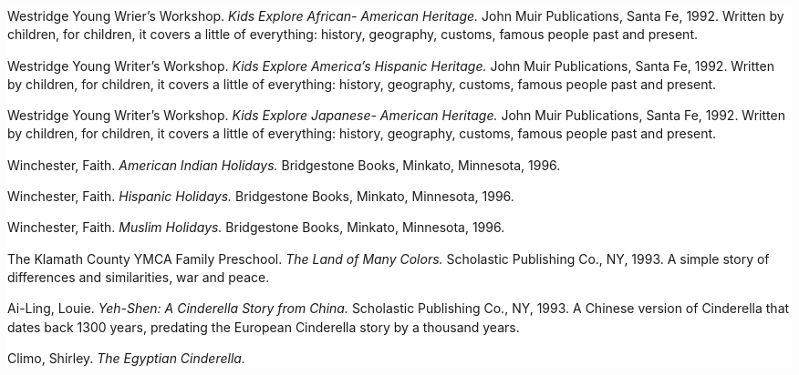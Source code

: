    <p>
    Westridge Young Wrier’s Workshop.
    <i>
     Kids Explore African- American Heritage.
    </i>
    John Muir Publications, Santa Fe, 1992. Written by children, for children, it covers a little of everything: history, geography, customs, famous people past and present.
   </p>
   <p>
    Westridge Young Writer’s Workshop.
    <i>
     Kids Explore America’s Hispanic Heritage.
    </i>
    John Muir Publications, Santa Fe, 1992. Written by children, for children, it covers a little of everything: history, geography, customs, famous people past and present.
   </p>
   <p>
    Westridge Young Writer’s Workshop.
    <i>
     Kids Explore Japanese- American Heritage.
    </i>
    John Muir Publications, Santa Fe, 1992. Written by children, for children, it covers a little of everything: history, geography, customs, famous people past and present.
   </p>
   <p>
    Winchester, Faith.
    <i>
     American Indian Holidays.
    </i>
    Bridgestone Books, Minkato, Minnesota, 1996.
   </p>
   <p>
    Winchester, Faith.
    <i>
     Hispanic Holidays.
    </i>
    Bridgestone Books, Minkato, Minnesota, 1996.
   </p>
   <p>
    Winchester, Faith.
    <i>
     Muslim Holidays.
    </i>
    Bridgestone Books, Minkato, Minnesota, 1996.
   </p>
   <p>
    The Klamath County YMCA Family Preschool.
    <i>
     The Land of Many Colors.
    </i>
    Scholastic Publishing Co., NY, 1993. A simple story of differences and similarities, war and peace.
   </p>
   <p>
    Ai-Ling, Louie.
    <i>
     Yeh-Shen: A Cinderella Story from China.
    </i>
    Scholastic Publishing Co., NY, 1993. A Chinese version of Cinderella that dates back 1300 years, predating the European Cinderella story by a thousand years.
   </p>
   <p>
    Climo, Shirley.
    <i>
     The Egyptian Cinderella.